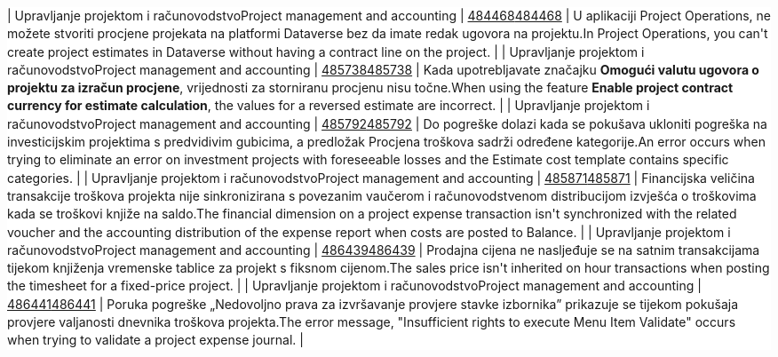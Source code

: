 | <span data-ttu-id="9ccd5-215">Upravljanje projektom i računovodstvo</span><span class="sxs-lookup"><span data-stu-id="9ccd5-215">Project management and accounting</span></span>   | [<span data-ttu-id="9ccd5-216">484468</span><span class="sxs-lookup"><span data-stu-id="9ccd5-216">484468</span></span>](https://fix.lcs.dynamics.com/Issue/Details/?bugId=453407) | <span data-ttu-id="9ccd5-217">U aplikaciji Project Operations, ne možete stvoriti procjene projekata na platformi Dataverse bez da imate redak ugovora na projektu.</span><span class="sxs-lookup"><span data-stu-id="9ccd5-217">In Project Operations, you can't create project estimates in Dataverse without having a contract line on the project.</span></span>                                                                                                                                                           |
| <span data-ttu-id="9ccd5-218">Upravljanje projektom i računovodstvo</span><span class="sxs-lookup"><span data-stu-id="9ccd5-218">Project management and accounting</span></span>   | [<span data-ttu-id="9ccd5-219">485738</span><span class="sxs-lookup"><span data-stu-id="9ccd5-219">485738</span></span>](https://fix.lcs.dynamics.com/Issue/Details/?bugId=485738) | <span data-ttu-id="9ccd5-220">Kada upotrebljavate značajku **Omogući valutu ugovora o projektu za izračun procjene**, vrijednosti za storniranu procjenu nisu točne.</span><span class="sxs-lookup"><span data-stu-id="9ccd5-220">When using the feature **Enable project contract currency for estimate calculation**, the values for a reversed estimate are incorrect.</span></span>                                                                                                                                       |
| <span data-ttu-id="9ccd5-221">Upravljanje projektom i računovodstvo</span><span class="sxs-lookup"><span data-stu-id="9ccd5-221">Project management and accounting</span></span>   | [<span data-ttu-id="9ccd5-222">485792</span><span class="sxs-lookup"><span data-stu-id="9ccd5-222">485792</span></span>](https://fix.lcs.dynamics.com/Issue/Details/?bugId=485792) | <span data-ttu-id="9ccd5-223">Do pogreške dolazi kada se pokušava ukloniti pogreška na investicijskim projektima s predvidivim gubicima, a predložak Procjena troškova sadrži određene kategorije.</span><span class="sxs-lookup"><span data-stu-id="9ccd5-223">An error occurs when trying to eliminate an error on investment projects with foreseeable losses and the Estimate cost template contains specific categories.</span></span>                                                                                                                                      |
| <span data-ttu-id="9ccd5-224">Upravljanje projektom i računovodstvo</span><span class="sxs-lookup"><span data-stu-id="9ccd5-224">Project management and accounting</span></span>   | [<span data-ttu-id="9ccd5-225">485871</span><span class="sxs-lookup"><span data-stu-id="9ccd5-225">485871</span></span>](https://fix.lcs.dynamics.com/Issue/Details/?bugId=485871) | <span data-ttu-id="9ccd5-226">Financijska veličina transakcije troškova projekta nije sinkronizirana s povezanim vaučerom i računovodstvenom distribucijom izvješća o troškovima kada se troškovi knjiže na saldo.</span><span class="sxs-lookup"><span data-stu-id="9ccd5-226">The financial dimension on a project expense transaction isn't synchronized with the related voucher and the accounting distribution of the expense report when costs are posted to Balance.</span></span>                                                                        |
| <span data-ttu-id="9ccd5-227">Upravljanje projektom i računovodstvo</span><span class="sxs-lookup"><span data-stu-id="9ccd5-227">Project management and accounting</span></span>   | [<span data-ttu-id="9ccd5-228">486439</span><span class="sxs-lookup"><span data-stu-id="9ccd5-228">486439</span></span>](https://fix.lcs.dynamics.com/Issue/Details/?bugId=486439) | <span data-ttu-id="9ccd5-229">Prodajna cijena ne nasljeđuje se na satnim transakcijama tijekom knjiženja vremenske tablice za projekt s fiksnom cijenom.</span><span class="sxs-lookup"><span data-stu-id="9ccd5-229">The sales price isn't inherited on hour transactions when posting the timesheet for a fixed-price project.</span></span>                                                                                                                                                         |
| <span data-ttu-id="9ccd5-230">Upravljanje projektom i računovodstvo</span><span class="sxs-lookup"><span data-stu-id="9ccd5-230">Project management and accounting</span></span>   | [<span data-ttu-id="9ccd5-231">486441</span><span class="sxs-lookup"><span data-stu-id="9ccd5-231">486441</span></span>](https://fix.lcs.dynamics.com/Issue/Details/?bugId=486441) | <span data-ttu-id="9ccd5-232">Poruka pogreške „Nedovoljno prava za izvršavanje provjere stavke izbornika” prikazuje se tijekom pokušaja provjere valjanosti dnevnika troškova projekta.</span><span class="sxs-lookup"><span data-stu-id="9ccd5-232">The error message, "Insufficient rights to execute Menu Item Validate" occurs when trying to validate a project expense journal.</span></span>                                                                                                                                            |